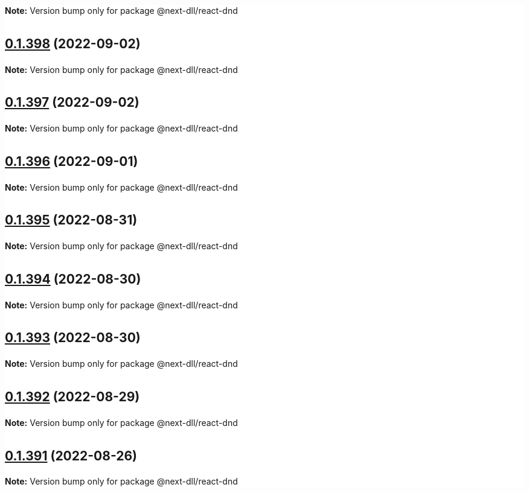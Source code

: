 **Note:** Version bump only for package @next-dll/react-dnd

## [0.1.398](https://github.com/easyops-cn/next-core/compare/@next-dll/react-dnd@0.1.397...@next-dll/react-dnd@0.1.398) (2022-09-02)

**Note:** Version bump only for package @next-dll/react-dnd

## [0.1.397](https://github.com/easyops-cn/next-core/compare/@next-dll/react-dnd@0.1.396...@next-dll/react-dnd@0.1.397) (2022-09-02)

**Note:** Version bump only for package @next-dll/react-dnd

## [0.1.396](https://github.com/easyops-cn/next-core/compare/@next-dll/react-dnd@0.1.395...@next-dll/react-dnd@0.1.396) (2022-09-01)

**Note:** Version bump only for package @next-dll/react-dnd

## [0.1.395](https://github.com/easyops-cn/next-core/compare/@next-dll/react-dnd@0.1.394...@next-dll/react-dnd@0.1.395) (2022-08-31)

**Note:** Version bump only for package @next-dll/react-dnd

## [0.1.394](https://github.com/easyops-cn/next-core/compare/@next-dll/react-dnd@0.1.393...@next-dll/react-dnd@0.1.394) (2022-08-30)

**Note:** Version bump only for package @next-dll/react-dnd

## [0.1.393](https://github.com/easyops-cn/next-core/compare/@next-dll/react-dnd@0.1.392...@next-dll/react-dnd@0.1.393) (2022-08-30)

**Note:** Version bump only for package @next-dll/react-dnd

## [0.1.392](https://github.com/easyops-cn/next-core/compare/@next-dll/react-dnd@0.1.391...@next-dll/react-dnd@0.1.392) (2022-08-29)

**Note:** Version bump only for package @next-dll/react-dnd

## [0.1.391](https://github.com/easyops-cn/next-core/compare/@next-dll/react-dnd@0.1.390...@next-dll/react-dnd@0.1.391) (2022-08-26)

**Note:** Version bump only for package @next-dll/react-dnd
